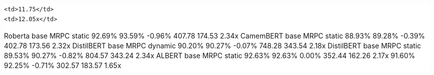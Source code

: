    <td>11.75</td>
    <td>12.05x</td>
  </tr>
  <tr>
    <td>Roberta base MRPC</td>
    <td>static</td>
    <td>92.69%</td>
    <td>93.59%</td>
    <td>-0.96%</td>
    <td>407.78</td>
    <td>174.53</td>
    <td>2.34x</td>
  </tr>
  <tr>
    <td>CamemBERT base MRPC</td>
    <td>static</td>
    <td>88.93%</td>
    <td>89.28%</td>
    <td>-0.39%</td>
    <td>402.78</td>
    <td>173.56</td>
    <td>2.32x</td>
  </tr>
  <tr>
    <td>DistilBERT base MRPC</td>
    <td>dynamic</td>
    <td>90.20%</td>
    <td>90.27%</td>
    <td>-0.07%</td>
    <td>748.28</td>
    <td>343.54</td>
    <td>2.18x</td>
  </tr>
  <tr>
    <td>DistilBERT base MRPC</td>
    <td>static</td>
    <td>89.53%</td>
    <td>90.27%</td>
    <td>-0.82%</td>
    <td>804.57</td>
    <td>343.24</td>
    <td>2.34x</td>
  </tr>
  <tr>
    <td>ALBERT base MRPC</td>
    <td>static</td>
    <td>92.63%</td>
    <td>92.63%</td>
    <td>0.00%</td>
    <td>352.44</td>
    <td>162.26</td>
    <td>2.17x</td>
  </tr>
  <tr>
    <td></td>
    <td></td>
    <td>91.60%</td>
    <td>92.25%</td>
    <td>-0.71%</td>
    <td>302.57</td>
    <td>183.57</td>
    <td>1.65x</td>
  </tr>
  <tr>